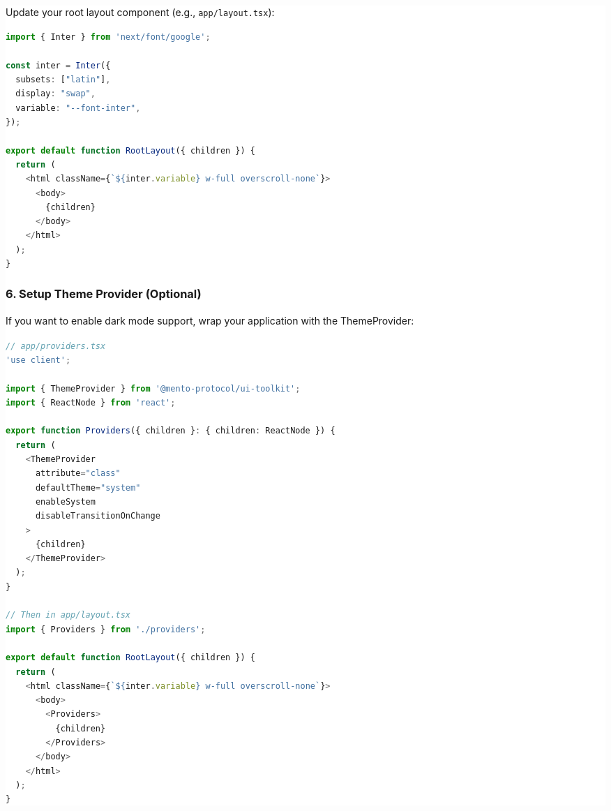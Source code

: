 Update your root layout component (e.g., `app/layout.tsx`):

```typescript
import { Inter } from 'next/font/google';

const inter = Inter({
  subsets: ["latin"],
  display: "swap",
  variable: "--font-inter",
});

export default function RootLayout({ children }) {
  return (
    <html className={`${inter.variable} w-full overscroll-none`}>
      <body>
        {children}
      </body>
    </html>
  );
}
```

### 6. Setup Theme Provider (Optional)

If you want to enable dark mode support, wrap your application with the ThemeProvider:

```typescript
// app/providers.tsx
'use client';

import { ThemeProvider } from '@mento-protocol/ui-toolkit';
import { ReactNode } from 'react';

export function Providers({ children }: { children: ReactNode }) {
  return (
    <ThemeProvider 
      attribute="class" 
      defaultTheme="system" 
      enableSystem 
      disableTransitionOnChange
    >
      {children}
    </ThemeProvider>
  );
}

// Then in app/layout.tsx
import { Providers } from './providers';

export default function RootLayout({ children }) {
  return (
    <html className={`${inter.variable} w-full overscroll-none`}>
      <body>
        <Providers>
          {children}
        </Providers>
      </body>
    </html>
  );
}
```
